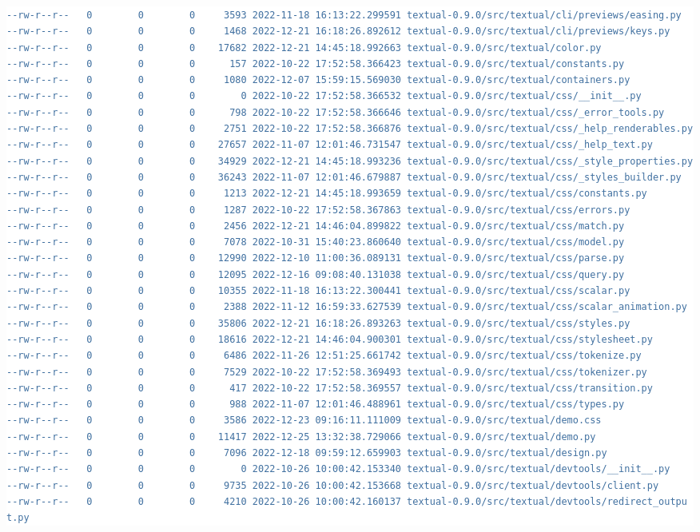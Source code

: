 ```diff
--rw-r--r--   0        0        0     3593 2022-11-18 16:13:22.299591 textual-0.9.0/src/textual/cli/previews/easing.py
--rw-r--r--   0        0        0     1468 2022-12-21 16:18:26.892612 textual-0.9.0/src/textual/cli/previews/keys.py
--rw-r--r--   0        0        0    17682 2022-12-21 14:45:18.992663 textual-0.9.0/src/textual/color.py
--rw-r--r--   0        0        0      157 2022-10-22 17:52:58.366423 textual-0.9.0/src/textual/constants.py
--rw-r--r--   0        0        0     1080 2022-12-07 15:59:15.569030 textual-0.9.0/src/textual/containers.py
--rw-r--r--   0        0        0        0 2022-10-22 17:52:58.366532 textual-0.9.0/src/textual/css/__init__.py
--rw-r--r--   0        0        0      798 2022-10-22 17:52:58.366646 textual-0.9.0/src/textual/css/_error_tools.py
--rw-r--r--   0        0        0     2751 2022-10-22 17:52:58.366876 textual-0.9.0/src/textual/css/_help_renderables.py
--rw-r--r--   0        0        0    27657 2022-11-07 12:01:46.731547 textual-0.9.0/src/textual/css/_help_text.py
--rw-r--r--   0        0        0    34929 2022-12-21 14:45:18.993236 textual-0.9.0/src/textual/css/_style_properties.py
--rw-r--r--   0        0        0    36243 2022-11-07 12:01:46.679887 textual-0.9.0/src/textual/css/_styles_builder.py
--rw-r--r--   0        0        0     1213 2022-12-21 14:45:18.993659 textual-0.9.0/src/textual/css/constants.py
--rw-r--r--   0        0        0     1287 2022-10-22 17:52:58.367863 textual-0.9.0/src/textual/css/errors.py
--rw-r--r--   0        0        0     2456 2022-12-21 14:46:04.899822 textual-0.9.0/src/textual/css/match.py
--rw-r--r--   0        0        0     7078 2022-10-31 15:40:23.860640 textual-0.9.0/src/textual/css/model.py
--rw-r--r--   0        0        0    12990 2022-12-10 11:00:36.089131 textual-0.9.0/src/textual/css/parse.py
--rw-r--r--   0        0        0    12095 2022-12-16 09:08:40.131038 textual-0.9.0/src/textual/css/query.py
--rw-r--r--   0        0        0    10355 2022-11-18 16:13:22.300441 textual-0.9.0/src/textual/css/scalar.py
--rw-r--r--   0        0        0     2388 2022-11-12 16:59:33.627539 textual-0.9.0/src/textual/css/scalar_animation.py
--rw-r--r--   0        0        0    35806 2022-12-21 16:18:26.893263 textual-0.9.0/src/textual/css/styles.py
--rw-r--r--   0        0        0    18616 2022-12-21 14:46:04.900301 textual-0.9.0/src/textual/css/stylesheet.py
--rw-r--r--   0        0        0     6486 2022-11-26 12:51:25.661742 textual-0.9.0/src/textual/css/tokenize.py
--rw-r--r--   0        0        0     7529 2022-10-22 17:52:58.369493 textual-0.9.0/src/textual/css/tokenizer.py
--rw-r--r--   0        0        0      417 2022-10-22 17:52:58.369557 textual-0.9.0/src/textual/css/transition.py
--rw-r--r--   0        0        0      988 2022-11-07 12:01:46.488961 textual-0.9.0/src/textual/css/types.py
--rw-r--r--   0        0        0     3586 2022-12-23 09:16:11.111009 textual-0.9.0/src/textual/demo.css
--rw-r--r--   0        0        0    11417 2022-12-25 13:32:38.729066 textual-0.9.0/src/textual/demo.py
--rw-r--r--   0        0        0     7096 2022-12-18 09:59:12.659903 textual-0.9.0/src/textual/design.py
--rw-r--r--   0        0        0        0 2022-10-26 10:00:42.153340 textual-0.9.0/src/textual/devtools/__init__.py
--rw-r--r--   0        0        0     9735 2022-10-26 10:00:42.153668 textual-0.9.0/src/textual/devtools/client.py
--rw-r--r--   0        0        0     4210 2022-10-26 10:00:42.160137 textual-0.9.0/src/textual/devtools/redirect_output.py
```